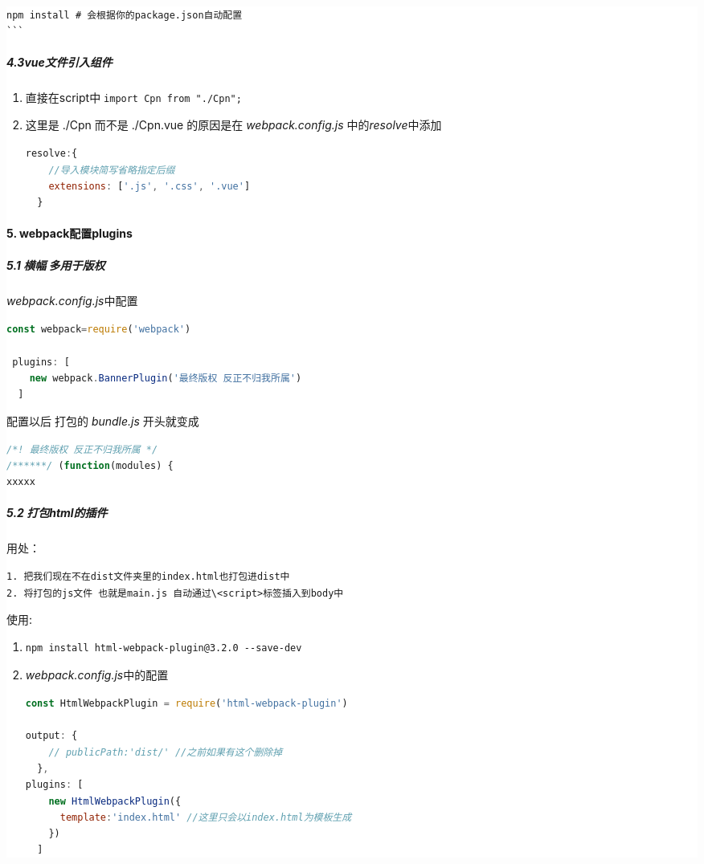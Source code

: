     npm install # 会根据你的package.json自动配置
    ```

##### 4.3vue文件引入组件

 1. 直接在script中 `import Cpn from "./Cpn";`

 2. 这里是 ./Cpn 而不是 ./Cpn.vue 的原因是在 *webpack.config.js* 中的*resolve*中添加

    ```javascript
    resolve:{
        //导入模块简写省略指定后缀
        extensions: ['.js', '.css', '.vue']
      }
    ```



#### 5. webpack配置plugins

##### 5.1 横幅 多用于版权

*webpack.config.js*中配置

```javascript
const webpack=require('webpack')

 plugins: [
    new webpack.BannerPlugin('最终版权 反正不归我所属')
  ]
```

配置以后 打包的 *bundle.js* 开头就变成

```javascript
/*! 最终版权 反正不归我所属 */
/******/ (function(modules) {
xxxxx
```



##### 5.2 打包html的插件

用处：

	1. 把我们现在不在dist文件夹里的index.html也打包进dist中
 	2. 将打包的js文件 也就是main.js 自动通过\<script>标签插入到body中

使用:

 1. `npm install html-webpack-plugin@3.2.0 --save-dev`

 2. *webpack.config.js*中的配置

    ```javascript
    const HtmlWebpackPlugin = require('html-webpack-plugin')
    
    output: {
        // publicPath:'dist/' //之前如果有这个删除掉
      },
    plugins: [
        new HtmlWebpackPlugin({
          template:'index.html' //这里只会以index.html为模板生成
        })
      ]
    ```
